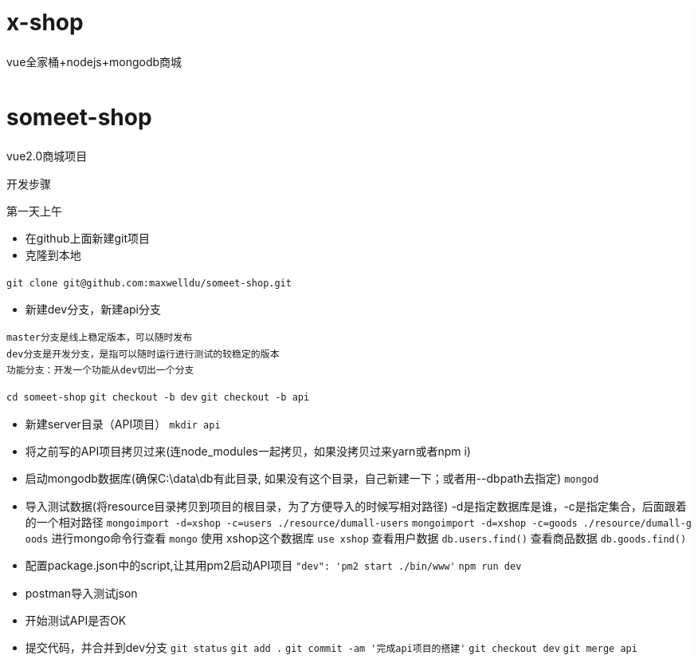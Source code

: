# x-shop
vue全家桶+nodejs+mongodb商城

# someet-shop
vue2.0商城项目

开发步骤

第一天上午
- 在github上面新建git项目
- 克隆到本地

`git clone git@github.com:maxwelldu/someet-shop.git`

- 新建dev分支，新建api分支
```
master分支是线上稳定版本，可以随时发布
dev分支是开发分支，是指可以随时运行进行测试的较稳定的版本
功能分支：开发一个功能从dev切出一个分支
```
`cd someet-shop`
`git checkout -b dev`
`git checkout -b api`

- 新建server目录（API项目）
`mkdir api`

- 将之前写的API项目拷贝过来(连node_modules一起拷贝，如果没拷贝过来yarn或者npm i)

- 启动mongodb数据库(确保C:\data\db有此目录, 如果没有这个目录，自己新建一下；或者用--dbpath去指定)
`mongod`

- 导入测试数据(将resource目录拷贝到项目的根目录，为了方便导入的时候写相对路径)
-d是指定数据库是谁，-c是指定集合，后面跟着的一个相对路径
`mongoimport -d=xshop -c=users ./resource/dumall-users`
`mongoimport -d=xshop -c=goods ./resource/dumall-goods`
进行mongo命令行查看
`mongo`
使用 xshop这个数据库
`use xshop`
查看用户数据
`db.users.find()`
查看商品数据
`db.goods.find()`

- 配置package.json中的script,让其用pm2启动API项目
`"dev": 'pm2 start ./bin/www'`
`npm run dev`

- postman导入测试json

- 开始测试API是否OK

- 提交代码，并合并到dev分支
`git status`
`git add .`
`git commit -am '完成api项目的搭建'`
`git checkout dev`
`git merge api`
